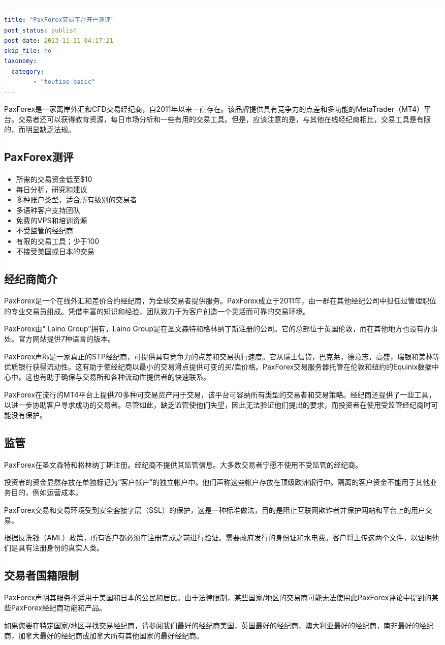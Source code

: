 ```yaml
---
title: "PaxForex交易平台开户测评"
post_status: publish
post_date: 2023-11-11 04:17:21
skip_file: no
taxonomy:
  category:
        - "toutiao-basic"
---
```


PaxForex是一家离岸外汇和CFD交易经纪商，自2011年以来一直存在。该品牌提供具有竞争力的点差和多功能的MetaTrader（MT4）平台。交易者还可以获得教育资源，每日市场分析和一些有用的交易工具。但是，应该注意的是，与其他在线经纪商相比，交易工具是有限的，而明显缺乏法规。

## PaxForex测评

- 所需的交易资金低至$10
- 每日分析，研究和建议
- 多种账户类型，适合所有级别的交易者
- 多语种客户支持团队
- 免费的VPS和培训资源
- 不受监管的经纪商
- 有限的交易工具；少于100
- 不接受美国或日本的交易

## 经纪商简介

PaxForex是一个在线外汇和差价合约经纪商，为全球交易者提供服务。PaxForex成立于2011年，由一群在其他经纪公司中担任过管理职位的专业交易员组成。凭借丰富的知识和经验，团队致力于为客户创造一个灵活而可靠的交易环境。

PaxForex由“ Laino Group”拥有，Laino Group是在圣文森特和格林纳丁斯注册的公司。它的总部位于英国伦敦，而在其他地方也设有办事处。官方网站提供7种语言的版本。

PaxForex声称是一家真正的STP经纪商，可提供具有竞争力的点差和交易执行速度。它从瑞士信贷，巴克莱，德意志，高盛，瑞银和美林等优质银行获得流动性。这有助于使经纪商以最小的交易滑点提供可变的买/卖价格。PaxForex交易服务器托管在伦敦和纽约的Equinix数据中心中。这也有助于确保与交易所和各种流动性提供者的快速联系。

PaxForex在流行的MT4平台上提供70多种可交易资产用于交易，该平台可容纳所有类型的交易者和交易策略。经纪商还提供了一些工具，以进一步协助客户寻求成功的交易者。尽管如此，缺乏监管使他们失望，因此无法验证他们提出的要求，而投资者在使用受监管经纪商时可能没有保护。

## 监管

PaxForex在圣文森特和格林纳丁斯注册。经纪商不提供其监管信息。大多数交易者宁愿不使用不受监管的经纪商。

投资者的资金显然存放在单独标记为“客户帐户”的独立帐户中。他们声称这些帐户存放在顶级欧洲银行中。隔离的客户资金不能用于其他业务目的，例如运营成本。

PaxForex交易和交易环境受到安全套接字层（SSL）的保护，这是一种标准做法，目的是阻止互联网欺诈者并保护网站和平台上的用户交易。

根据反洗钱（AML）政策，所有客户都必须在注册完成之前进行验证。需要政府发行的身份证和水电费。客户将上传这两个文件，以证明他们是具有注册身份的真实人类。

## 交易者国籍限制

PaxForex声明其服务不适用于美国和日本的公民和居民。由于法律限制，某些国家/地区的交易商可能无法使用此PaxForex评论中提到的某些PaxForex经纪商功能和产品。

如果您要在特定国家/地区寻找交易经纪商，请参阅我们最好的经纪商美国，英国最好的经纪商，澳大利亚最好的经纪商，南非最好的经纪商，加拿大最好的经纪商或加拿大所有其他国家的最好经纪商。
